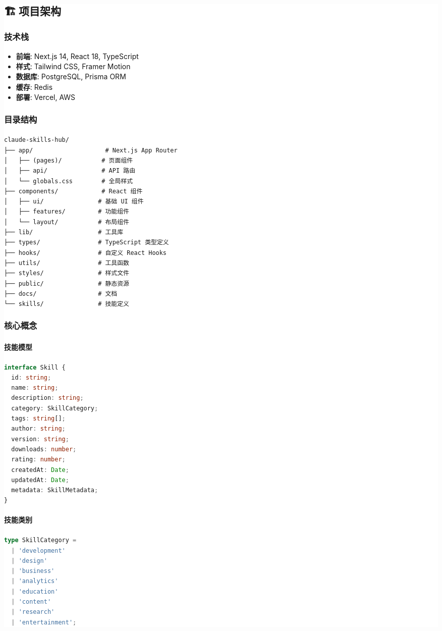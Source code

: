 ## 🏗️ 项目架构

### 技术栈
- **前端**: Next.js 14, React 18, TypeScript
- **样式**: Tailwind CSS, Framer Motion
- **数据库**: PostgreSQL, Prisma ORM
- **缓存**: Redis
- **部署**: Vercel, AWS

### 目录结构
```
claude-skills-hub/
├── app/                    # Next.js App Router
│   ├── (pages)/           # 页面组件
│   ├── api/               # API 路由
│   └── globals.css        # 全局样式
├── components/            # React 组件
│   ├── ui/               # 基础 UI 组件
│   ├── features/         # 功能组件
│   └── layout/           # 布局组件
├── lib/                  # 工具库
├── types/                # TypeScript 类型定义
├── hooks/                # 自定义 React Hooks
├── utils/                # 工具函数
├── styles/               # 样式文件
├── public/               # 静态资源
├── docs/                 # 文档
└── skills/               # 技能定义
```

### 核心概念

#### 技能模型
```typescript
interface Skill {
  id: string;
  name: string;
  description: string;
  category: SkillCategory;
  tags: string[];
  author: string;
  version: string;
  downloads: number;
  rating: number;
  createdAt: Date;
  updatedAt: Date;
  metadata: SkillMetadata;
}
```

#### 技能类别
```typescript
type SkillCategory = 
  | 'development'
  | 'design'
  | 'business'
  | 'analytics'
  | 'education'
  | 'content'
  | 'research'
  | 'entertainment';
```
